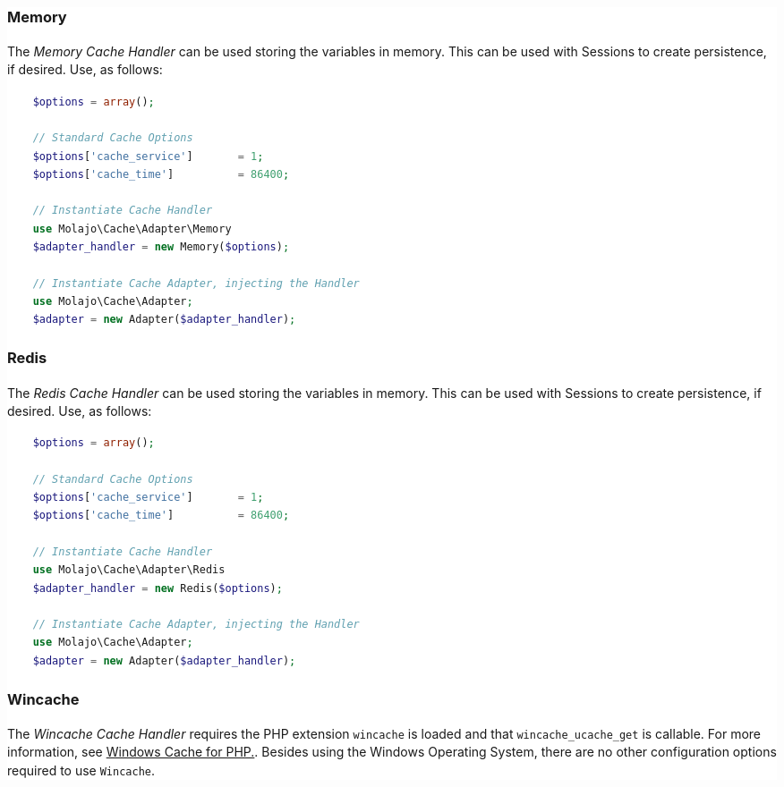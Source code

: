 ### Memory

The *Memory Cache Handler* can be used storing the variables in memory. This can be used with Sessions
to create persistence, if desired. Use, as follows:

```php
    $options = array();

    // Standard Cache Options
    $options['cache_service']       = 1;
    $options['cache_time']          = 86400;

    // Instantiate Cache Handler
    use Molajo\Cache\Adapter\Memory
    $adapter_handler = new Memory($options);

    // Instantiate Cache Adapter, injecting the Handler
    use Molajo\Cache\Adapter;
    $adapter = new Adapter($adapter_handler);

```

### Redis

The *Redis Cache Handler* can be used storing the variables in memory. This can be used with Sessions
to create persistence, if desired. Use, as follows:

```php
    $options = array();

    // Standard Cache Options
    $options['cache_service']       = 1;
    $options['cache_time']          = 86400;

    // Instantiate Cache Handler
    use Molajo\Cache\Adapter\Redis
    $adapter_handler = new Redis($options);

    // Instantiate Cache Adapter, injecting the Handler
    use Molajo\Cache\Adapter;
    $adapter = new Adapter($adapter_handler);

```

### Wincache

The *Wincache Cache Handler* requires the PHP extension `wincache` is loaded and that `wincache_ucache_get` is callable.
For more information, see [Windows Cache for PHP.](http://us1.php.net/manual/en/book.wincache.php). Besides
using the Windows Operating System, there are no other configuration options required to use `Wincache`.
